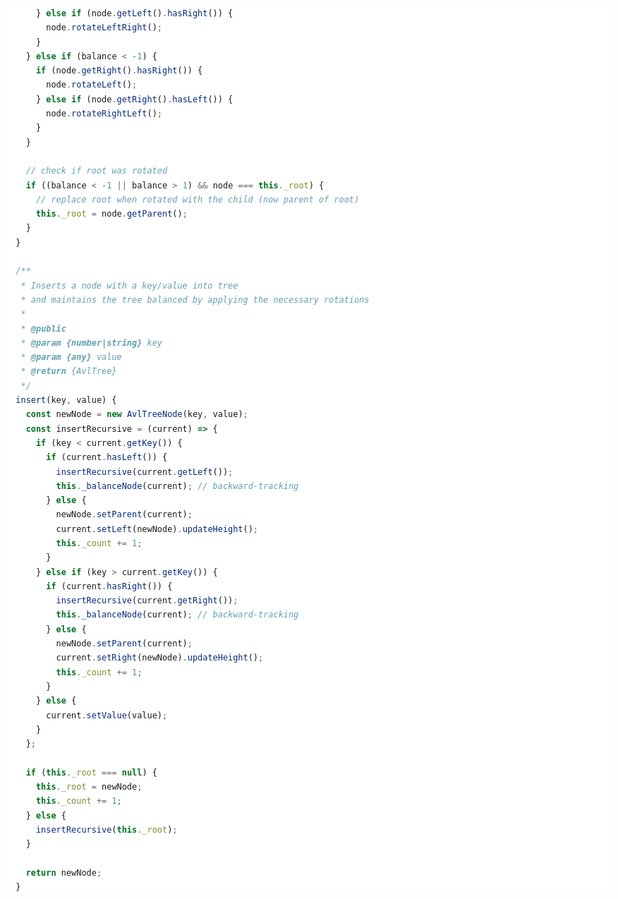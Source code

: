```js
      } else if (node.getLeft().hasRight()) {
        node.rotateLeftRight();
      }
    } else if (balance < -1) {
      if (node.getRight().hasRight()) {
        node.rotateLeft();
      } else if (node.getRight().hasLeft()) {
        node.rotateRightLeft();
      }
    }

    // check if root was rotated
    if ((balance < -1 || balance > 1) && node === this._root) {
      // replace root when rotated with the child (now parent of root)
      this._root = node.getParent();
    }
  }

  /**
   * Inserts a node with a key/value into tree
   * and maintains the tree balanced by applying the necessary rotations
   *
   * @public
   * @param {number|string} key
   * @param {any} value
   * @return {AvlTree}
   */
  insert(key, value) {
    const newNode = new AvlTreeNode(key, value);
    const insertRecursive = (current) => {
      if (key < current.getKey()) {
        if (current.hasLeft()) {
          insertRecursive(current.getLeft());
          this._balanceNode(current); // backward-tracking
        } else {
          newNode.setParent(current);
          current.setLeft(newNode).updateHeight();
          this._count += 1;
        }
      } else if (key > current.getKey()) {
        if (current.hasRight()) {
          insertRecursive(current.getRight());
          this._balanceNode(current); // backward-tracking
        } else {
          newNode.setParent(current);
          current.setRight(newNode).updateHeight();
          this._count += 1;
        }
      } else {
        current.setValue(value);
      }
    };

    if (this._root === null) {
      this._root = newNode;
      this._count += 1;
    } else {
      insertRecursive(this._root);
    }

    return newNode;
  }

```